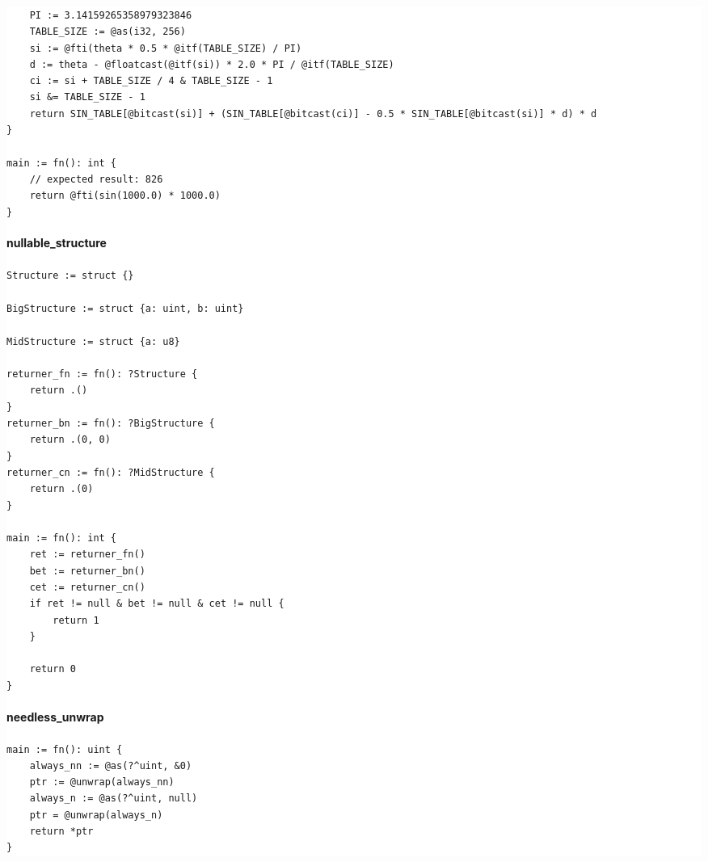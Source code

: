 ```hb
	PI := 3.14159265358979323846
	TABLE_SIZE := @as(i32, 256)
	si := @fti(theta * 0.5 * @itf(TABLE_SIZE) / PI)
	d := theta - @floatcast(@itf(si)) * 2.0 * PI / @itf(TABLE_SIZE)
	ci := si + TABLE_SIZE / 4 & TABLE_SIZE - 1
	si &= TABLE_SIZE - 1
	return SIN_TABLE[@bitcast(si)] + (SIN_TABLE[@bitcast(ci)] - 0.5 * SIN_TABLE[@bitcast(si)] * d) * d
}

main := fn(): int {
	// expected result: 826
	return @fti(sin(1000.0) * 1000.0)
}
```

#### nullable_structure
```hb
Structure := struct {}

BigStructure := struct {a: uint, b: uint}

MidStructure := struct {a: u8}

returner_fn := fn(): ?Structure {
	return .()
}
returner_bn := fn(): ?BigStructure {
	return .(0, 0)
}
returner_cn := fn(): ?MidStructure {
	return .(0)
}

main := fn(): int {
	ret := returner_fn()
	bet := returner_bn()
	cet := returner_cn()
	if ret != null & bet != null & cet != null {
		return 1
	}

	return 0
}
```

#### needless_unwrap
```hb
main := fn(): uint {
	always_nn := @as(?^uint, &0)
	ptr := @unwrap(always_nn)
	always_n := @as(?^uint, null)
	ptr = @unwrap(always_n)
	return *ptr
}
```
